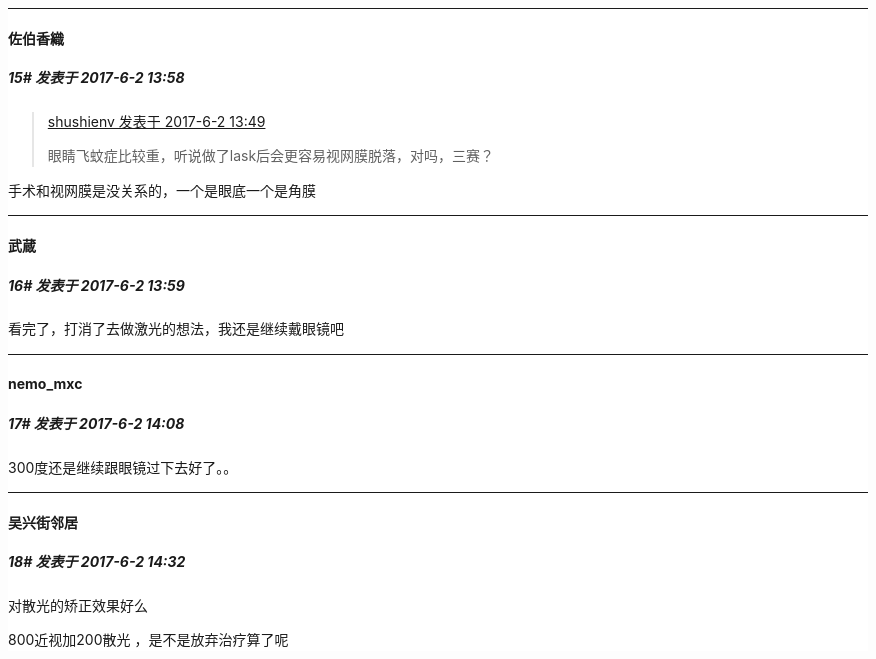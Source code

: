 



-----

####  佐伯香織  
##### 15#       发表于 2017-6-2 13:58



<blockquote><a href="httphttps://bbs.saraba1st.com/2b/forum.php?mod=redirect&amp;goto=findpost&amp;pid=36131453&amp;ptid=1511650" target="_blank">shushienv 发表于 2017-6-2 13:49</a>

眼睛飞蚊症比较重，听说做了lask后会更容易视网膜脱落，对吗，三赛？</blockquote>
手术和视网膜是没关系的，一个是眼底一个是角膜







-----

####  武蔵  
##### 16#       发表于 2017-6-2 13:59




看完了，打消了去做激光的想法，我还是继续戴眼镜吧







-----

####  nemo_mxc  
##### 17#       发表于 2017-6-2 14:08




300度还是继续跟眼镜过下去好了。。







-----

####  吴兴街邻居  
##### 18#       发表于 2017-6-2 14:32




对散光的矫正效果好么


800近视加200散光 ，是不是放弃治疗算了呢


